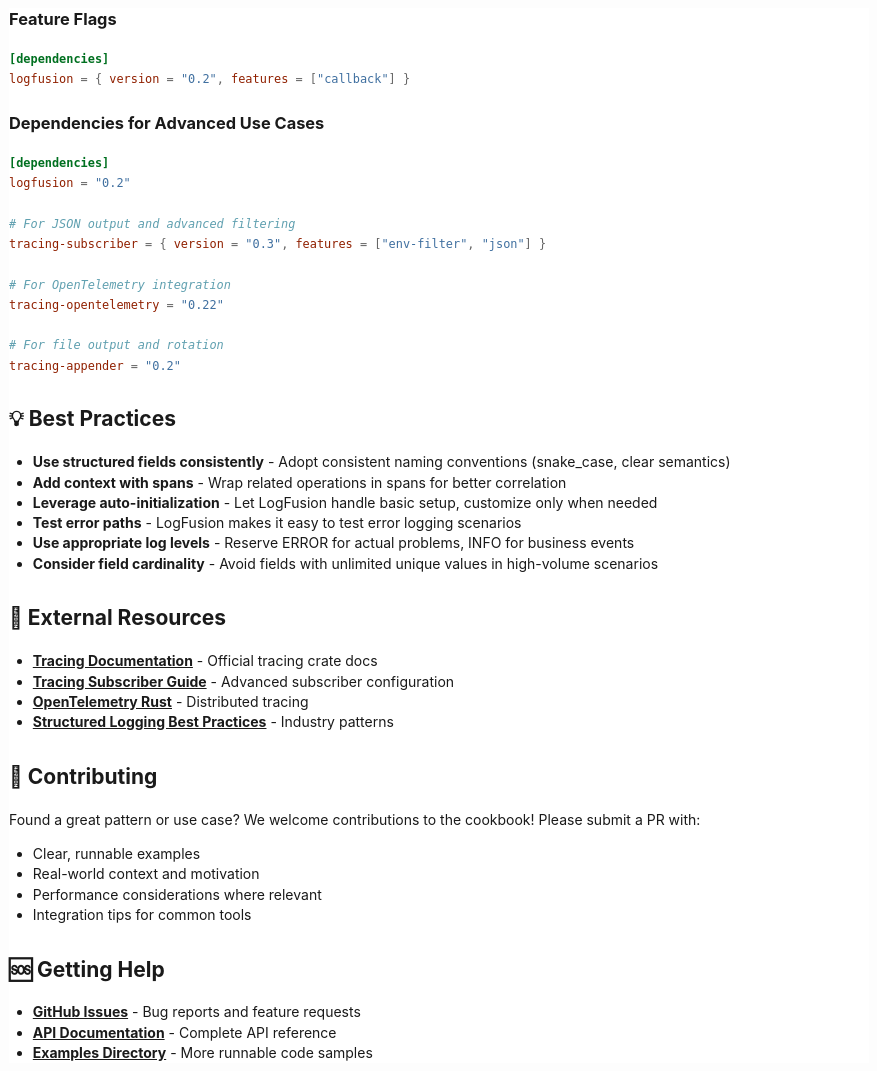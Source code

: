 ### Feature Flags

```toml
[dependencies]
logfusion = { version = "0.2", features = ["callback"] }
```

### Dependencies for Advanced Use Cases

```toml
[dependencies]
logfusion = "0.2"

# For JSON output and advanced filtering
tracing-subscriber = { version = "0.3", features = ["env-filter", "json"] }

# For OpenTelemetry integration
tracing-opentelemetry = "0.22"

# For file output and rotation
tracing-appender = "0.2"
```

## 💡 Best Practices

- **Use structured fields consistently** - Adopt consistent naming conventions (snake_case, clear semantics)
- **Add context with spans** - Wrap related operations in spans for better correlation
- **Leverage auto-initialization** - Let LogFusion handle basic setup, customize only when needed
- **Test error paths** - LogFusion makes it easy to test error logging scenarios
- **Use appropriate log levels** - Reserve ERROR for actual problems, INFO for business events
- **Consider field cardinality** - Avoid fields with unlimited unique values in high-volume scenarios

## 🔗 External Resources

- **[Tracing Documentation](https://docs.rs/tracing)** - Official tracing crate docs
- **[Tracing Subscriber Guide](https://docs.rs/tracing-subscriber)** - Advanced subscriber configuration
- **[OpenTelemetry Rust](https://github.com/open-telemetry/opentelemetry-rust)** - Distributed tracing
- **[Structured Logging Best Practices](https://engineering.grab.com/structured-logging)** - Industry patterns

## 📝 Contributing

Found a great pattern or use case? We welcome contributions to the cookbook! Please submit a PR with:

- Clear, runnable examples
- Real-world context and motivation
- Performance considerations where relevant
- Integration tips for common tools

## 🆘 Getting Help

- **[GitHub Issues](https://github.com/your-org/logfusion/issues)** - Bug reports and feature requests
- **[API Documentation](https://docs.rs/logfusion)** - Complete API reference
- **[Examples Directory](../examples/)** - More runnable code samples
